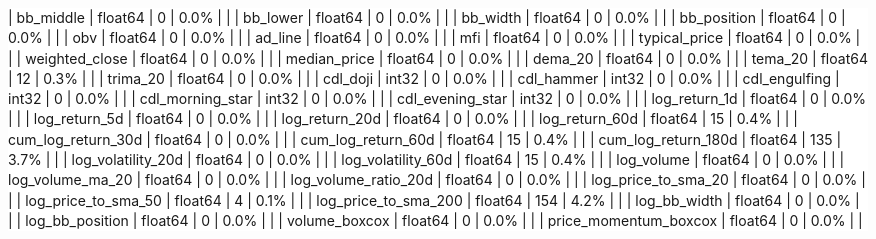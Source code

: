| bb_middle | float64 | 0 | 0.0% |  |
| bb_lower | float64 | 0 | 0.0% |  |
| bb_width | float64 | 0 | 0.0% |  |
| bb_position | float64 | 0 | 0.0% |  |
| obv | float64 | 0 | 0.0% |  |
| ad_line | float64 | 0 | 0.0% |  |
| mfi | float64 | 0 | 0.0% |  |
| typical_price | float64 | 0 | 0.0% |  |
| weighted_close | float64 | 0 | 0.0% |  |
| median_price | float64 | 0 | 0.0% |  |
| dema_20 | float64 | 0 | 0.0% |  |
| tema_20 | float64 | 12 | 0.3% |  |
| trima_20 | float64 | 0 | 0.0% |  |
| cdl_doji | int32 | 0 | 0.0% |  |
| cdl_hammer | int32 | 0 | 0.0% |  |
| cdl_engulfing | int32 | 0 | 0.0% |  |
| cdl_morning_star | int32 | 0 | 0.0% |  |
| cdl_evening_star | int32 | 0 | 0.0% |  |
| log_return_1d | float64 | 0 | 0.0% |  |
| log_return_5d | float64 | 0 | 0.0% |  |
| log_return_20d | float64 | 0 | 0.0% |  |
| log_return_60d | float64 | 15 | 0.4% |  |
| cum_log_return_30d | float64 | 0 | 0.0% |  |
| cum_log_return_60d | float64 | 15 | 0.4% |  |
| cum_log_return_180d | float64 | 135 | 3.7% |  |
| log_volatility_20d | float64 | 0 | 0.0% |  |
| log_volatility_60d | float64 | 15 | 0.4% |  |
| log_volume | float64 | 0 | 0.0% |  |
| log_volume_ma_20 | float64 | 0 | 0.0% |  |
| log_volume_ratio_20d | float64 | 0 | 0.0% |  |
| log_price_to_sma_20 | float64 | 0 | 0.0% |  |
| log_price_to_sma_50 | float64 | 4 | 0.1% |  |
| log_price_to_sma_200 | float64 | 154 | 4.2% |  |
| log_bb_width | float64 | 0 | 0.0% |  |
| log_bb_position | float64 | 0 | 0.0% |  |
| volume_boxcox | float64 | 0 | 0.0% |  |
| price_momentum_boxcox | float64 | 0 | 0.0% |  |